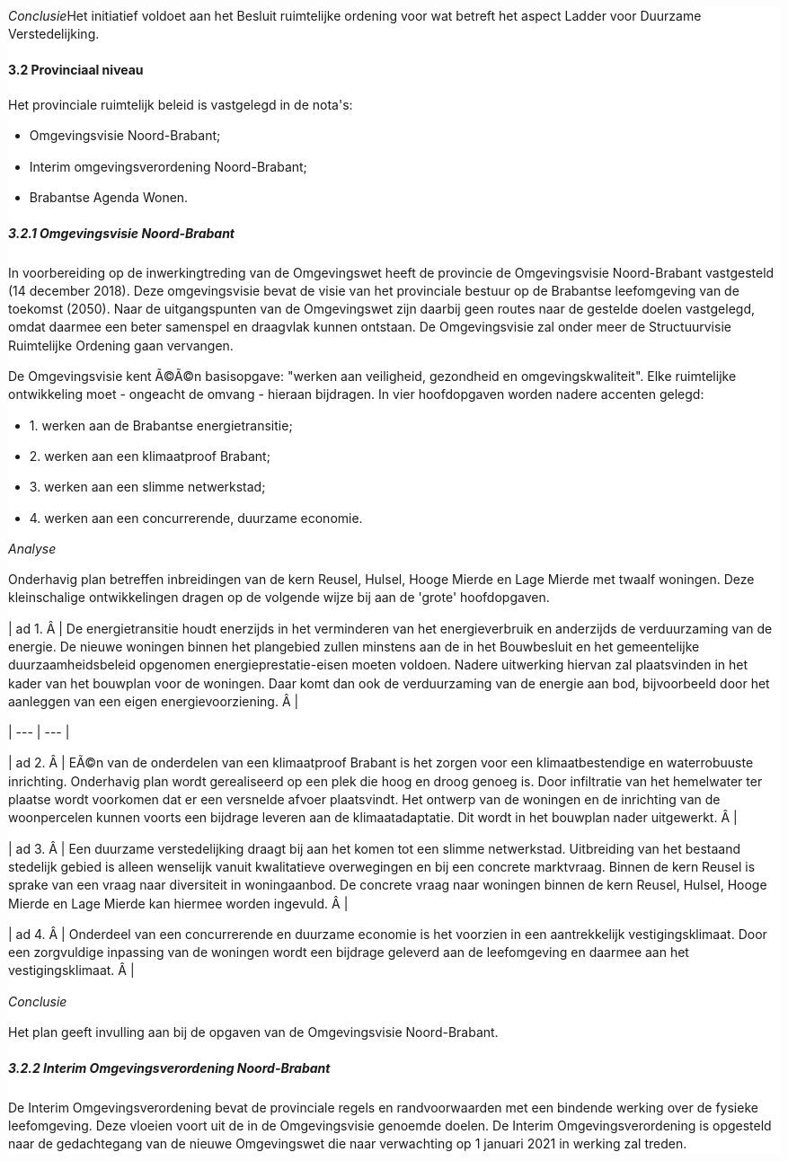 *Conclusie*Het initiatief voldoet aan het Besluit ruimtelijke ordening voor wat betreft het aspect Ladder voor Duurzame Verstedelijking.

#### 3\.2 Provinciaal niveau

Het provinciale ruimtelijk beleid is vastgelegd in de nota's:

* Omgevingsvisie Noord\-Brabant;

* Interim omgevingsverordening Noord\-Brabant;

* Brabantse Agenda Wonen.

##### 3\.2\.1 Omgevingsvisie Noord\-Brabant

In voorbereiding op de inwerkingtreding van de Omgevingswet heeft de provincie de Omgevingsvisie Noord\-Brabant vastgesteld (14 december 2018\). Deze omgevingsvisie bevat de visie van het provinciale bestuur op de Brabantse leefomgeving van de toekomst (2050\). Naar de uitgangspunten van de Omgevingswet zijn daarbij geen routes naar de gestelde doelen vastgelegd, omdat daarmee een beter samenspel en draagvlak kunnen ontstaan. De Omgevingsvisie zal onder meer de Structuurvisie Ruimtelijke Ordening gaan vervangen.

De Omgevingsvisie kent Ã©Ã©n basisopgave: "werken aan veiligheid, gezondheid en omgevingskwaliteit". Elke ruimtelijke ontwikkeling moet \- ongeacht de omvang \- hieraan bijdragen. In vier hoofdopgaven worden nadere accenten gelegd:

* 1\. werken aan de Brabantse energietransitie;

* 2\. werken aan een klimaatproof Brabant;

* 3\. werken aan een slimme netwerkstad;

* 4\. werken aan een concurrerende, duurzame economie.

*Analyse*

Onderhavig plan betreffen inbreidingen van de kern Reusel, Hulsel, Hooge Mierde en Lage Mierde met twaalf woningen. Deze kleinschalige ontwikkelingen dragen op de volgende wijze bij aan de 'grote' hoofdopgaven.

| ad 1\.   Â | De energietransitie houdt enerzijds in het verminderen van het energieverbruik en anderzijds de verduurzaming van de energie. De nieuwe woningen binnen het plangebied zullen minstens aan de in het Bouwbesluit en het gemeentelijke duurzaamheidsbeleid opgenomen energieprestatie\-eisen moeten voldoen. Nadere uitwerking hiervan zal plaatsvinden in het kader van het bouwplan voor de woningen. Daar komt dan ook de verduurzaming van de energie aan bod, bijvoorbeeld door het aanleggen van een eigen energievoorziening.   Â |

| --- | --- |

| ad 2\.   Â | EÃ©n van de onderdelen van een klimaatproof Brabant is het zorgen voor een klimaatbestendige en waterrobuuste inrichting. Onderhavig plan wordt gerealiseerd op een plek die hoog en droog genoeg is. Door infiltratie van het hemelwater ter plaatse wordt voorkomen dat er een versnelde afvoer plaatsvindt. Het ontwerp van de woningen en de inrichting van de woonpercelen kunnen voorts een bijdrage leveren aan de klimaatadaptatie. Dit wordt in het bouwplan nader uitgewerkt.   Â |

| ad 3\.   Â | Een duurzame verstedelijking draagt bij aan het komen tot een slimme netwerkstad. Uitbreiding van het bestaand stedelijk gebied is alleen wenselijk vanuit kwalitatieve overwegingen en bij een concrete marktvraag. Binnen de kern Reusel is sprake van een vraag naar diversiteit in woningaanbod. De concrete vraag naar woningen binnen de kern Reusel, Hulsel, Hooge Mierde en Lage Mierde kan hiermee worden ingevuld.    Â |

| ad 4\.   Â | Onderdeel van een concurrerende en duurzame economie is het voorzien in een aantrekkelijk vestigingsklimaat. Door een zorgvuldige inpassing van de woningen wordt een bijdrage geleverd aan de leefomgeving en daarmee aan het vestigingsklimaat.   Â |

*Conclusie*

Het plan geeft invulling aan bij de opgaven van de Omgevingsvisie Noord\-Brabant.

##### 3\.2\.2 Interim Omgevingsverordening Noord\-Brabant

De Interim Omgevingsverordening bevat de provinciale regels en randvoorwaarden met een bindende werking over de fysieke leefomgeving. Deze vloeien voort uit de in de Omgevingsvisie genoemde doelen. De Interim Omgevingsverordening is opgesteld naar de gedachtegang van de nieuwe Omgevingswet die naar verwachting op 1 januari 2021 in werking zal treden.
